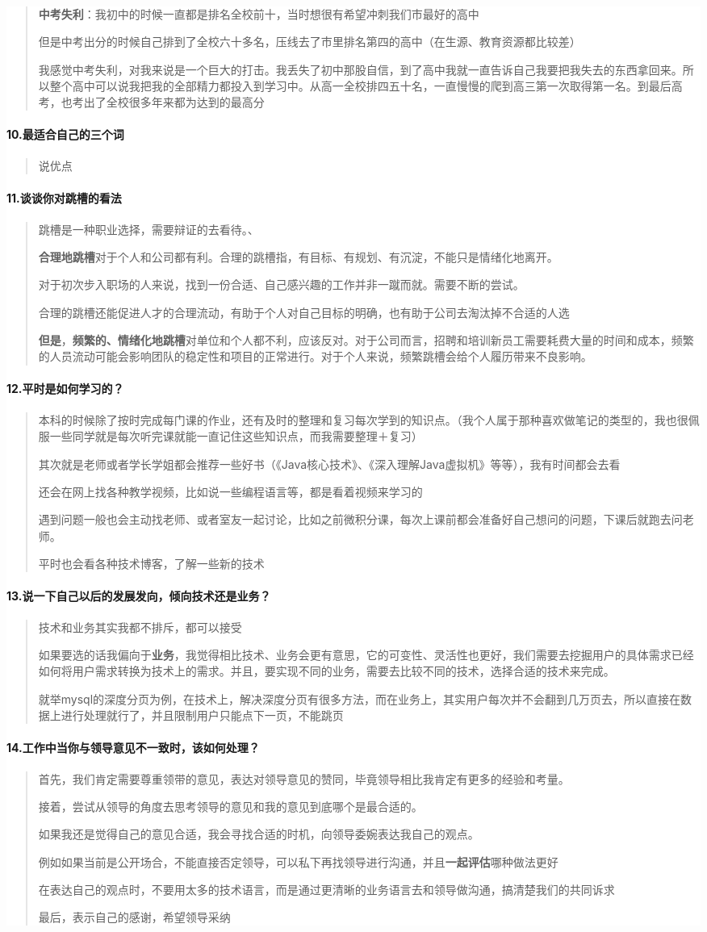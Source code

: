 > **中考失利**：我初中的时候一直都是排名全校前十，当时想很有希望冲刺我们市最好的高中
>
> 但是中考出分的时候自己排到了全校六十多名，压线去了市里排名第四的高中（在生源、教育资源都比较差）
>
> 我感觉中考失利，对我来说是一个巨大的打击。我丢失了初中那股自信，到了高中我就一直告诉自己我要把我失去的东西拿回来。所以整个高中可以说我把我的全部精力都投入到学习中。从高一全校排四五十名，一直慢慢的爬到高三第一次取得第一名。到最后高考，也考出了全校很多年来都为达到的最高分



#### 10.最适合自己的三个词

> 说优点



#### 11.谈谈你对跳槽的看法

> 跳槽是一种职业选择，需要辩证的去看待。、
>
> **合理地跳槽**对于个人和公司都有利。合理的跳槽指，有目标、有规划、有沉淀，不能只是情绪化地离开。
>
> 对于初次步入职场的人来说，找到一份合适、自己感兴趣的工作并非一蹴而就。需要不断的尝试。
>
> 合理的跳槽还能促进人才的合理流动，有助于个人对自己目标的明确，也有助于公司去淘汰掉不合适的人选
>
> **但是**，**频繁的、情绪化地跳槽**对单位和个人都不利，应该反对。对于公司而言，招聘和培训新员工需要耗费大量的时间和成本，频繁的人员流动可能会影响团队的稳定性和项目的正常进行。对于个人来说，频繁跳槽会给个人履历带来不良影响。



#### 12.平时是如何学习的？

> 本科的时候除了按时完成每门课的作业，还有及时的整理和复习每次学到的知识点。（我个人属于那种喜欢做笔记的类型的，我也很佩服一些同学就是每次听完课就能一直记住这些知识点，而我需要整理＋复习）
>
> 其次就是老师或者学长学姐都会推荐一些好书（《Java核心技术》、《深入理解Java虚拟机》等等），我有时间都会去看
>
> 还会在网上找各种教学视频，比如说一些编程语言等，都是看着视频来学习的
>
> 遇到问题一般也会主动找老师、或者室友一起讨论，比如之前微积分课，每次上课前都会准备好自己想问的问题，下课后就跑去问老师。
>
> 平时也会看各种技术博客，了解一些新的技术



#### 13.说一下自己以后的发展发向，倾向技术还是业务？

> 技术和业务其实我都不排斥，都可以接受
>
> 如果要选的话我偏向于**业务**，我觉得相比技术、业务会更有意思，它的可变性、灵活性也更好，我们需要去挖掘用户的具体需求已经如何将用户需求转换为技术上的需求。并且，要实现不同的业务，需要去比较不同的技术，选择合适的技术来完成。
>
> 就举mysql的深度分页为例，在技术上，解决深度分页有很多方法，而在业务上，其实用户每次并不会翻到几万页去，所以直接在数据上进行处理就行了，并且限制用户只能点下一页，不能跳页



#### 14.工作中当你与领导意见不一致时，该如何处理？

> 首先，我们肯定需要尊重领带的意见，表达对领导意见的赞同，毕竟领导相比我肯定有更多的经验和考量。
>
> 接着，尝试从领导的角度去思考领导的意见和我的意见到底哪个是最合适的。
>
> 如果我还是觉得自己的意见合适，我会寻找合适的时机，向领导委婉表达我自己的观点。
>
> ​	例如如果当前是公开场合，不能直接否定领导，可以私下再找领导进行沟通，并且**一起评估**哪种做法更好
>
> 在表达自己的观点时，不要用太多的技术语言，而是通过更清晰的业务语言去和领导做沟通，搞清楚我们的共同诉求
>
> 最后，表示自己的感谢，希望领导采纳

